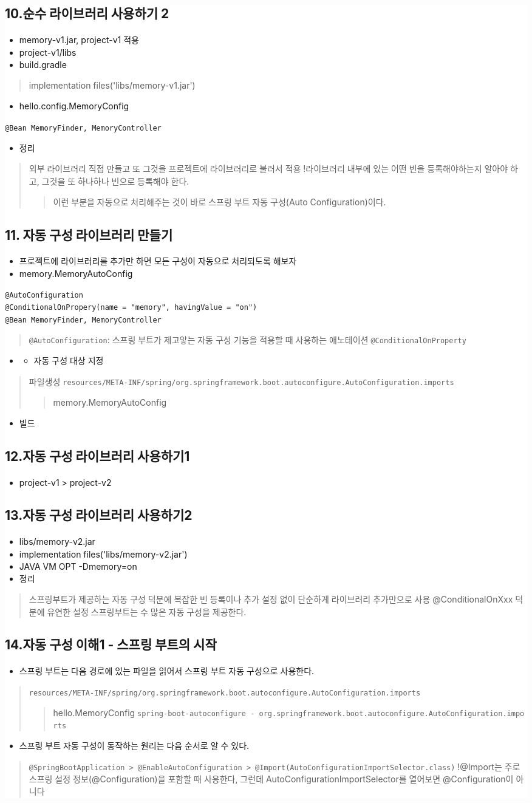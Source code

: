 ## 10.순수 라이브러리 사용하기 2
- memory-v1.jar, project-v1 적용
- project-v1/libs
- build.gradle
> implementation files('libs/memory-v1.jar')
- hello.config.MemoryConfig
```
@Bean MemoryFinder, MemoryController
```
- 정리
> 외부 라이브러리 직접 만들고 또 그것을 프로젝트에 라이브러리로 불러서 적용
> !라이브러리 내부에 있는 어떤 빈을 등록해야하는지 알아야 하고, 그것을 또 하나하나 빈으로 등록해야 한다.
>> 이런 부분을 자동으로 처리해주는 것이 바로 스프링 부트 자동 구성(Auto Configuration)이다.

## 11. 자동 구성 라이브러리 만들기
- 프로젝트에 라이브러리를 추가만 하면 모든 구성이 자동으로 처리되도록 해보자
- memory.MemoryAutoConfig
```
@AutoConfiguration
@ConditionalOnPropery(name = "memory", havingValue = "on")
@Bean MemoryFinder, MemoryController
```
> `@AutoConfiguration`: 스프링 부트가 제고앟는 자동 구성 기능을 적용할 때 사용하는 애노테이션
> `@ConditionalOnProperty`

- * 자동 구성 대상 지정
> 파일생성 `resources/META-INF/spring/org.springframework.boot.autoconfigure.AutoConfiguration.imports`
>> memory.MemoryAutoConfig
- 빌드

## 12.자동 구성 라이브러리 사용하기1
- project-v1 > project-v2

## 13.자동 구성 라이브러리 사용하기2
- libs/memory-v2.jar
- implementation files('libs/memory-v2.jar')
- JAVA VM OPT -Dmemory=on
- 정리
> 스프링부트가 제공하는 자동 구성 덕분에 복잡한 빈 등록이나 추가 설정 없이 단순하게 라이브러리 추가만으로 사용
> @ConditionalOnXxx 덕분에 유연한 설정
> 스프링부트는 수 많은 자동 구성을 제공한다.

## 14.자동 구성 이해1 - 스프링 부트의 시작
- 스프링 부트는 다음 경로에 있는 파일을 읽어서 스프링 부트 자동 구성으로 사용한다.
> `resources/META-INF/spring/org.springframework.boot.autoconfigure.AutoConfiguration.imports`
>> hello.MemoryConfig
> `spring-boot-autoconfigure - org.springframework.boot.autoconfigure.AutoConfiguration.imports`
- 스프링 부트 자동 구성이 동작하는 원리는 다음 순서로 알 수 있다.
> `@SpringBootApplication > @EnableAutoConfiguration > @Import(AutoConfigurationImportSelector.class)`
> !@Import는 주로 스프링 설정 정보(@Configuration)을 포함할 때 사용한다, 그런데 AutoConfigurationImportSelector를 열어보면 @Configuration이 아니다
